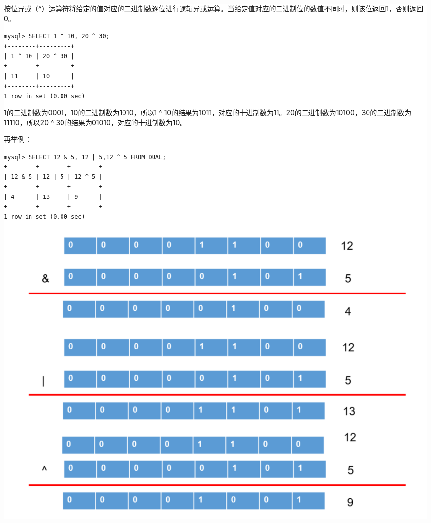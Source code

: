 按位异或（^）运算符将给定的值对应的二进制数逐位进行逻辑异或运算。当给定值对应的二进制位的数值不同时，则该位返回1，否则返回0。

```
mysql> SELECT 1 ^ 10, 20 ^ 30;
+--------+---------+
| 1 ^ 10 | 20 ^ 30 |
+--------+---------+
| 11     | 10      |
+--------+---------+
1 row in set (0.00 sec)
```

1的二进制数为0001，10的二进制数为1010，所以1 ^ 10的结果为1011，对应的十进制数为11。20的二进制数为10100，30的二进制数为11110，所以20 ^ 30的结果为01010，对应的十进制数为10。

再举例：
```
mysql> SELECT 12 & 5, 12 | 5,12 ^ 5 FROM DUAL;
+--------+--------+--------+
| 12 & 5 | 12 | 5 | 12 ^ 5 |
+--------+--------+--------+
| 4      | 13     | 9      |
+--------+--------+--------+
1 row in set (0.00 sec)
```

![img.png](picture/img.png)

